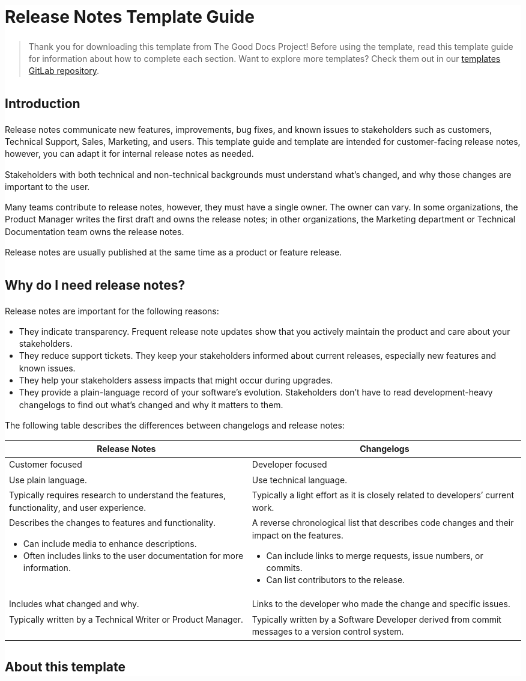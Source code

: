 # Release Notes Template Guide

> Thank you for downloading this template from The Good Docs Project! Before using the template, read this template guide for information about how to complete each section. Want to explore more templates? Check them out in our [templates GitLab repository](https://gitlab.com/tgdp/templates).

## Introduction

Release notes communicate new features, improvements, bug fixes, and known issues to stakeholders such as customers, Technical Support, Sales, Marketing, and users.
This template guide and template are intended for customer-facing release notes, however, you can adapt it for internal release notes as needed.

Stakeholders with both technical and non-technical backgrounds must understand what’s changed, and why those changes are important to the user.

Many teams contribute to release notes, however, they must have a single owner.
The owner can vary.
In some organizations, the Product Manager writes the first draft and owns the release notes; in other organizations, the Marketing department or Technical Documentation team owns the release notes.

Release notes are usually published at the same time as a product or feature release.

## Why do I need release notes?

Release notes are important for the following reasons:
- They indicate transparency. Frequent release note updates show that you actively maintain the product and care about your stakeholders.
- They reduce support tickets. They keep your stakeholders informed about current releases, especially new features and known issues.
- They help your stakeholders assess impacts that might occur during upgrades.
- They provide a plain-language record of your software’s evolution. Stakeholders don’t have to read development-heavy changelogs to find out what’s changed and why it matters to them.

The following table describes the differences between changelogs and release notes: 

| Release Notes                                                                                                                                                                              | Changelogs                                                                                                                                                                                                                 |
|--------------------------------------------------------------------------------------------------------------------------------------------------------------------------------------------|----------------------------------------------------------------------------------------------------------------------------------------------------------------------------------------------------------------------------|
| Customer focused                                                                                                                                                                           | Developer focused                                                                                                                                                                                                          |
| Use plain language.                                                                                                                                                                        | Use technical language.                                                                                                                                                                                                    |   
| Typically requires research to understand the features, functionality, and user experience.                                                                                                | Typically a light effort as it is closely related to developers’ current work.                                                                                                                                             |
| Describes the changes to features and functionality. <ul><li>Can include media to enhance descriptions.</li><li> Often includes links to the user documentation for more information.</li> | A reverse chronological list that describes code changes and their impact on the features. <ul><li>Can include links to merge requests, issue numbers, or commits.</li><li>Can list contributors to the release.</li></ul> |
| Includes what changed and why.                                                                                                                                                             | Links to the developer who made the change and specific issues.                                                                                                                                                            |
| Typically written by a Technical Writer or Product Manager.                                                                                                                                | Typically written by a Software Developer derived from commit messages to a version control system.                                                                                                                        |

## About this template
